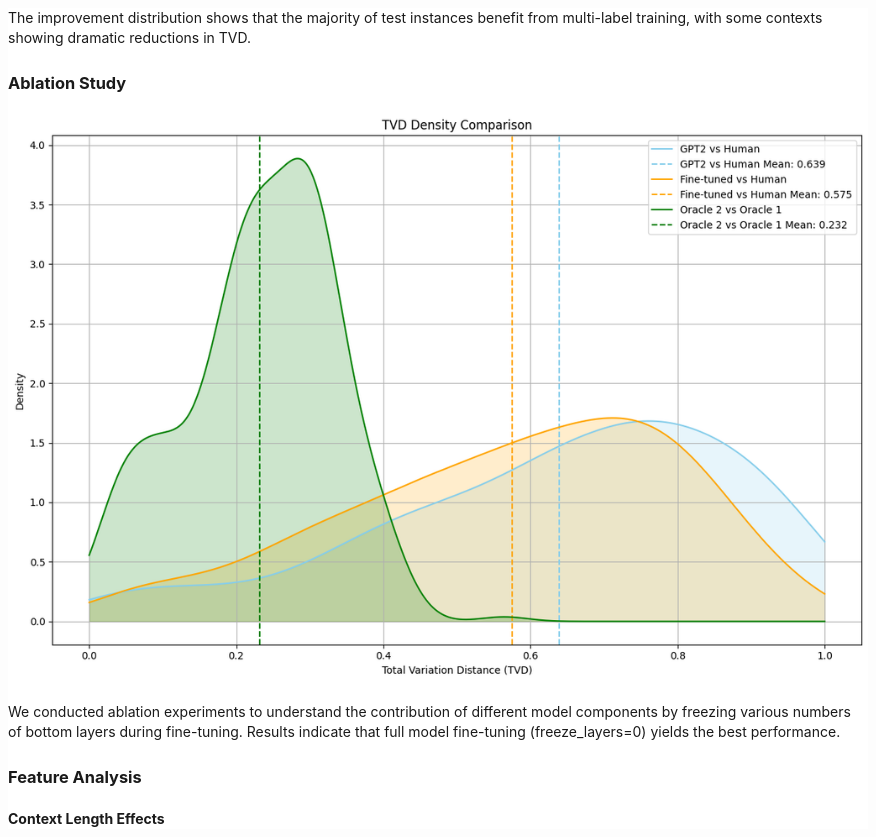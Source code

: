 The improvement distribution shows that the majority of test instances benefit from multi-label training, with some contexts showing dramatic reductions in TVD.

### Ablation Study

![Ablation Study](results/figures/ablation_tvd_density.png)

We conducted ablation experiments to understand the contribution of different model components by freezing various numbers of bottom layers during fine-tuning. Results indicate that full model fine-tuning (freeze_layers=0) yields the best performance.

### Feature Analysis

#### Context Length Effects
